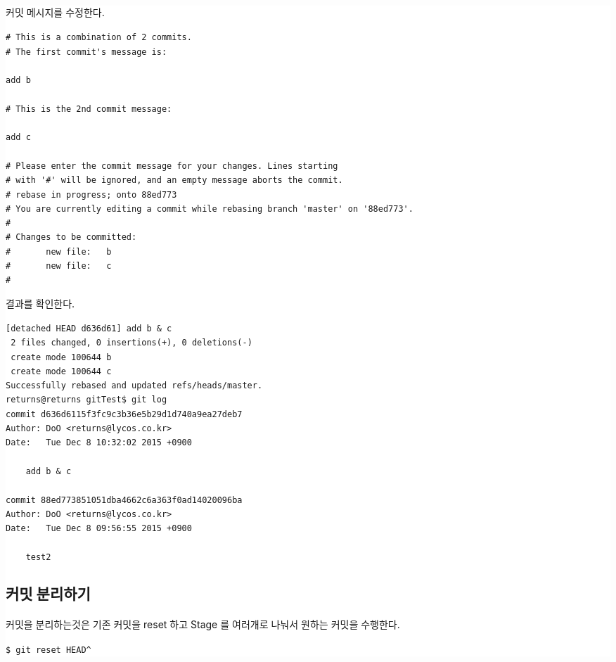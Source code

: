 커밋 메시지를 수정한다.    

```
# This is a combination of 2 commits.
# The first commit's message is:

add b

# This is the 2nd commit message:

add c

# Please enter the commit message for your changes. Lines starting
# with '#' will be ignored, and an empty message aborts the commit.
# rebase in progress; onto 88ed773
# You are currently editing a commit while rebasing branch 'master' on '88ed773'.
#
# Changes to be committed:
#       new file:   b
#       new file:   c
#
```

결과를 확인한다.    

```
[detached HEAD d636d61] add b & c
 2 files changed, 0 insertions(+), 0 deletions(-)
 create mode 100644 b
 create mode 100644 c
Successfully rebased and updated refs/heads/master.
returns@returns gitTest$ git log
commit d636d6115f3fc9c3b36e5b29d1d740a9ea27deb7
Author: DoO <returns@lycos.co.kr>
Date:   Tue Dec 8 10:32:02 2015 +0900

    add b & c

commit 88ed773851051dba4662c6a363f0ad14020096ba
Author: DoO <returns@lycos.co.kr>
Date:   Tue Dec 8 09:56:55 2015 +0900

    test2
```

## 커밋 분리하기

커밋을 분리하는것은 기존 커밋을 reset 하고 Stage 를 여러개로 나눠서 원하는 커밋을 수행한다.  

```
$ git reset HEAD^

```
